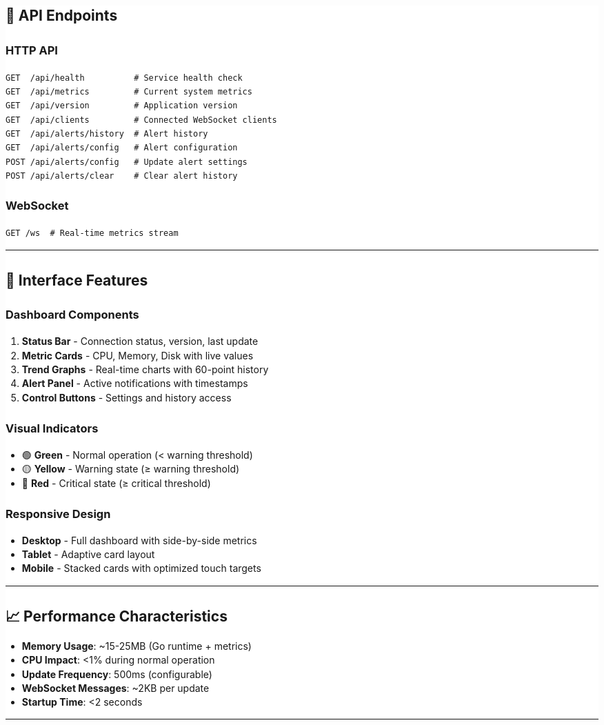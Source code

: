 
## 🔧 API Endpoints

### HTTP API
```http
GET  /api/health          # Service health check
GET  /api/metrics         # Current system metrics
GET  /api/version         # Application version
GET  /api/clients         # Connected WebSocket clients
GET  /api/alerts/history  # Alert history
GET  /api/alerts/config   # Alert configuration
POST /api/alerts/config   # Update alert settings
POST /api/alerts/clear    # Clear alert history
```

### WebSocket
```http
GET /ws  # Real-time metrics stream
```

---

## 🎨 Interface Features

### Dashboard Components
1. **Status Bar** - Connection status, version, last update
2. **Metric Cards** - CPU, Memory, Disk with live values
3. **Trend Graphs** - Real-time charts with 60-point history
4. **Alert Panel** - Active notifications with timestamps
5. **Control Buttons** - Settings and history access

### Visual Indicators
- 🟢 **Green** - Normal operation (< warning threshold)
- 🟡 **Yellow** - Warning state (≥ warning threshold)  
- 🔴 **Red** - Critical state (≥ critical threshold)

### Responsive Design
- **Desktop** - Full dashboard with side-by-side metrics
- **Tablet** - Adaptive card layout
- **Mobile** - Stacked cards with optimized touch targets

---

## 📈 Performance Characteristics

- **Memory Usage**: ~15-25MB (Go runtime + metrics)
- **CPU Impact**: <1% during normal operation
- **Update Frequency**: 500ms (configurable)
- **WebSocket Messages**: ~2KB per update
- **Startup Time**: <2 seconds

---